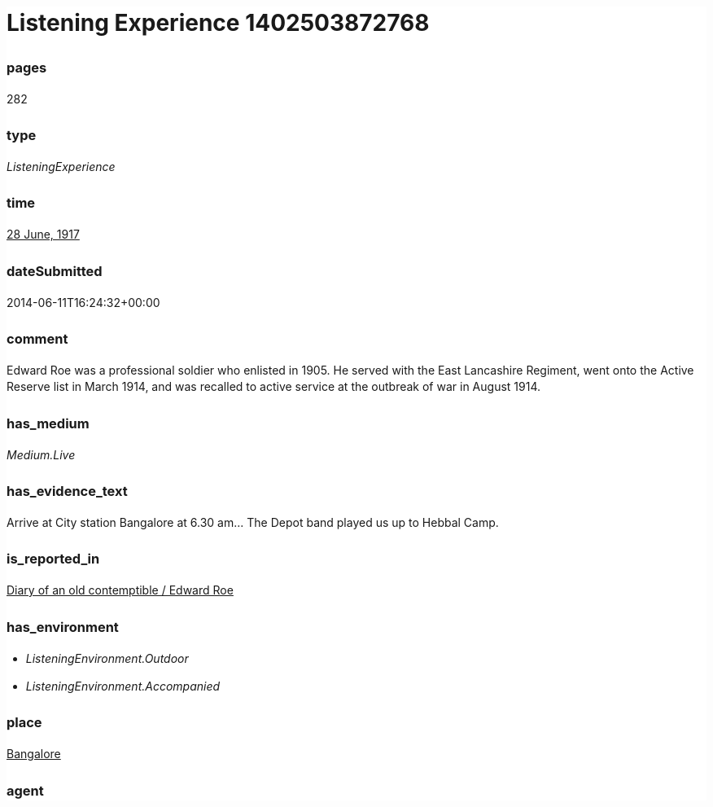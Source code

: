 # Listening Experience 1402503872768

### pages


282

### type


*ListeningExperience*

### time


[28 June, 1917](#28-June-1917)

### dateSubmitted


2014-06-11T16:24:32+00:00

### comment


Edward Roe was a professional soldier who enlisted in 1905. He served with the East Lancashire Regiment, went onto the Active Reserve list in March 1914, and was recalled to active service at the outbreak of war in August 1914.

### has_medium


*Medium.Live*

### has_evidence_text


Arrive at City station Bangalore at 6.30 am... The Depot band played us up to Hebbal Camp.

### is_reported_in


[Diary of an old contemptible / Edward Roe](#Diary-of-an-old-contemptible-/-Edward-Roe)

### has_environment

 - *ListeningEnvironment.Outdoor*

 - *ListeningEnvironment.Accompanied*

### place


[Bangalore](#Bangalore)

### agent
